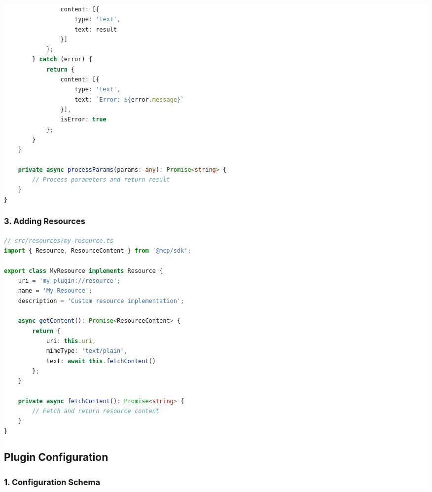 ```typescript
                content: [{
                    type: 'text',
                    text: result
                }]
            };
        } catch (error) {
            return {
                content: [{
                    type: 'text',
                    text: `Error: ${error.message}`
                }],
                isError: true
            };
        }
    }
    
    private async processParams(params: any): Promise<string> {
        // Process parameters and return result
    }
}
```

### 3. Adding Resources

```typescript
// src/resources/my-resource.ts
import { Resource, ResourceContent } from '@mcp/sdk';

export class MyResource implements Resource {
    uri = 'my-plugin://resource';
    name = 'My Resource';
    description = 'Custom resource implementation';
    
    async getContent(): Promise<ResourceContent> {
        return {
            uri: this.uri,
            mimeType: 'text/plain',
            text: await this.fetchContent()
        };
    }
    
    private async fetchContent(): Promise<string> {
        // Fetch and return resource content
    }
}
```

## Plugin Configuration

### 1. Configuration Schema
